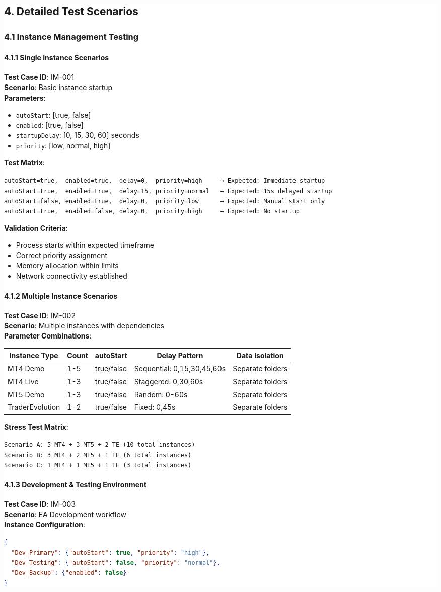
## 4. Detailed Test Scenarios

### 4.1 Instance Management Testing

#### 4.1.1 Single Instance Scenarios

**Test Case ID**: IM-001  
**Scenario**: Basic instance startup  
**Parameters**:
- `autoStart`: [true, false]
- `enabled`: [true, false]
- `startupDelay`: [0, 15, 30, 60] seconds
- `priority`: [low, normal, high]

**Test Matrix**:
```
autoStart=true,  enabled=true,  delay=0,  priority=high     → Expected: Immediate startup
autoStart=true,  enabled=true,  delay=15, priority=normal   → Expected: 15s delayed startup
autoStart=false, enabled=true,  delay=0,  priority=low      → Expected: Manual start only
autoStart=true,  enabled=false, delay=0,  priority=high     → Expected: No startup
```

**Validation Criteria**:
- Process starts within expected timeframe
- Correct priority assignment
- Memory allocation within limits
- Network connectivity established

#### 4.1.2 Multiple Instance Scenarios

**Test Case ID**: IM-002  
**Scenario**: Multiple instances with dependencies  
**Parameter Combinations**:

| Instance Type | Count | autoStart | Delay Pattern | Data Isolation |
|---------------|-------|-----------|---------------|----------------|
| MT4 Demo | 1-5 | true/false | Sequential: 0,15,30,45,60s | Separate folders |
| MT4 Live | 1-3 | true/false | Staggered: 0,30,60s | Separate folders |
| MT5 Demo | 1-3 | true/false | Random: 0-60s | Separate folders |
| TraderEvolution | 1-2 | true/false | Fixed: 0,45s | Separate folders |

**Stress Test Matrix**:
```
Scenario A: 5 MT4 + 3 MT5 + 2 TE (10 total instances)
Scenario B: 3 MT4 + 2 MT5 + 1 TE (6 total instances)  
Scenario C: 1 MT4 + 1 MT5 + 1 TE (3 total instances)
```

#### 4.1.3 Development & Testing Environment

**Test Case ID**: IM-003  
**Scenario**: EA Development workflow  
**Instance Configuration**:
```json
{
  "Dev_Primary": {"autoStart": true, "priority": "high"},
  "Dev_Testing": {"autoStart": false, "priority": "normal"},
  "Dev_Backup": {"enabled": false}
}
```
